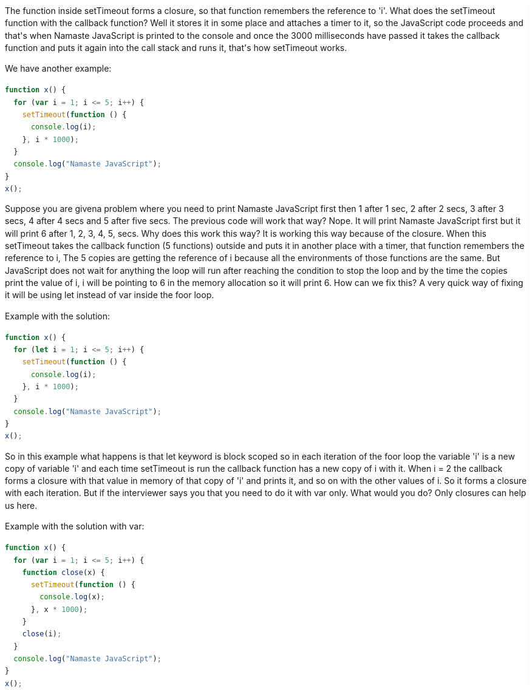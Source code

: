 The function inside setTimeout forms a closure, so that function remembers the reference to 'i'. What does the setTimeout function with the callback function? Well it stores it in some place and attaches a timer to it, so the JavaScript code proceeds and that's when Namaste JavaScript is printed to the console and once the 3000 milliseconds have passed it takes the callback function and puts it again into the call stack and runs it, that's how setTimeout works.

We have another example:

```js
function x() {
  for (var i = 1; i <= 5; i++) {
    setTimeout(function () {
      console.log(i);
    }, i * 1000);
  }
  console.log("Namaste JavaScript");
}
x();
```

Suppose you are givena problem where you need to print Namaste JavaScript first then 1 after 1 sec, 2 after 2 secs, 3 after 3 secs, 4 after 4 secs and 5 after five secs. The previous code will work that way? Nope. It will print Namaste JavaScript first but it will print 6 after 1, 2, 3, 4, 5, secs. Why does this work this way? It is working this way because of the closure. When this setTimeout takes the callback function (5 functions) outside and puts it in another place with a timer, that function remembers the reference to i, The 5 copies are getting the reference of i because all the environments of those functions are the same. But JavaScript does not wait for anything the loop will run after reaching the condition to stop the loop and by the time the copies print the value of i, i will be pointing to 6 in the memory allocation so it will print 6. How can we fix this? A very quick way of fixing it will be using let instead of var inside the foor loop.

Example with the solution:

```js
function x() {
  for (let i = 1; i <= 5; i++) {
    setTimeout(function () {
      console.log(i);
    }, i * 1000);
  }
  console.log("Namaste JavaScript");
}
x();
```

So in this example what happens is that let keyword is block scoped so in each iteration of the foor loop the variable 'i' is a new copy of variable 'i' and each time setTimeout is run the callback function has a new copy of i with it. When i = 2 the callback forms a closure with that value in memory of that copy of 'i' and prints it, and so on with the other values of i. So it forms a closure with each iteration. But if the interviewer says you that you need to do it with var only. What would you do? Only closures can help us here.

Example with the solution with var:

```js
function x() {
  for (var i = 1; i <= 5; i++) {
    function close(x) {
      setTimeout(function () {
        console.log(x);
      }, x * 1000);
    }
    close(i);
  }
  console.log("Namaste JavaScript");
}
x();
```
